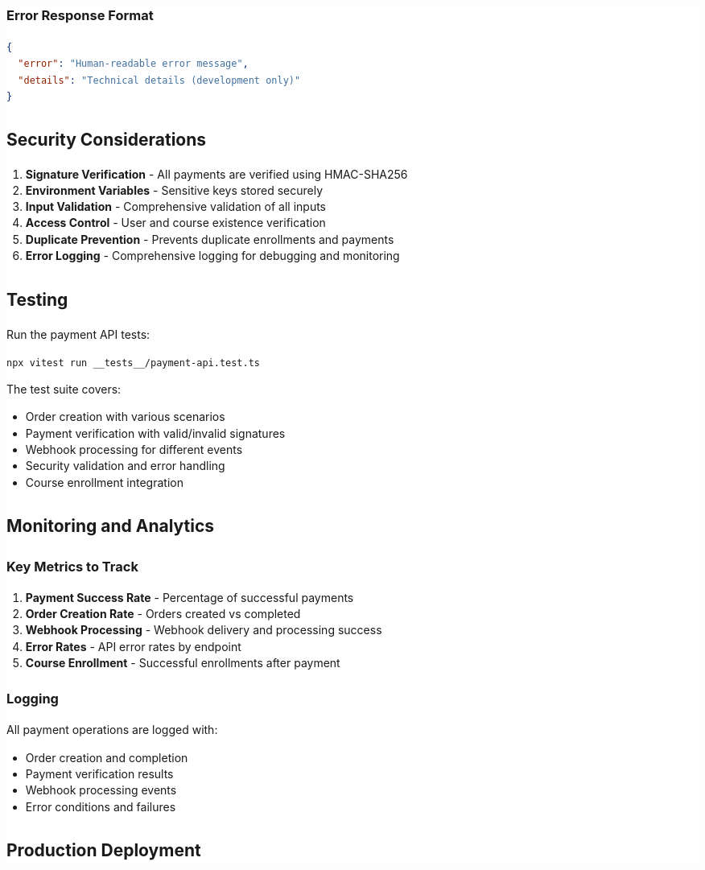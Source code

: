 ### Error Response Format

```json
{
  "error": "Human-readable error message",
  "details": "Technical details (development only)"
}
```

## Security Considerations

1. **Signature Verification** - All payments are verified using HMAC-SHA256
2. **Environment Variables** - Sensitive keys stored securely
3. **Input Validation** - Comprehensive validation of all inputs
4. **Access Control** - User and course existence verification
5. **Duplicate Prevention** - Prevents duplicate enrollments and payments
6. **Error Logging** - Comprehensive logging for debugging and monitoring

## Testing

Run the payment API tests:

```bash
npx vitest run __tests__/payment-api.test.ts
```

The test suite covers:
- Order creation with various scenarios
- Payment verification with valid/invalid signatures
- Webhook processing for different events
- Security validation and error handling
- Course enrollment integration

## Monitoring and Analytics

### Key Metrics to Track

1. **Payment Success Rate** - Percentage of successful payments
2. **Order Creation Rate** - Orders created vs completed
3. **Webhook Processing** - Webhook delivery and processing success
4. **Error Rates** - API error rates by endpoint
5. **Course Enrollment** - Successful enrollments after payment

### Logging

All payment operations are logged with:
- Order creation and completion
- Payment verification results
- Webhook processing events
- Error conditions and failures

## Production Deployment
